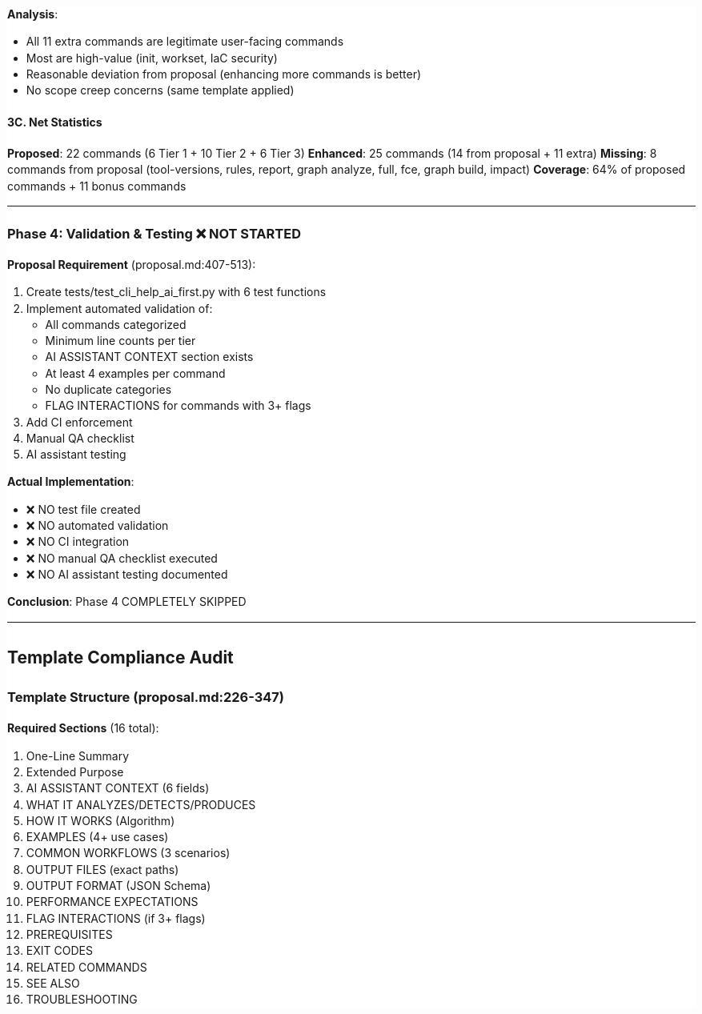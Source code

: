 
**Analysis**:
- All 11 extra commands are legitimate user-facing commands
- Most are high-value (init, workset, IaC security)
- Reasonable deviation from proposal (enhancing more commands is better)
- No scope creep concerns (same template applied)

#### 3C. Net Statistics

**Proposed**: 22 commands (6 Tier 1 + 10 Tier 2 + 6 Tier 3)
**Enhanced**: 25 commands (14 from proposal + 11 extra)
**Missing**: 8 commands from proposal (tool-versions, rules, report, graph analyze, full, fce, graph build, impact)
**Coverage**: 64% of proposed commands + 11 bonus commands

---

### Phase 4: Validation & Testing ❌ NOT STARTED

**Proposal Requirement** (proposal.md:407-513):
1. Create tests/test_cli_help_ai_first.py with 6 test functions
2. Implement automated validation of:
   - All commands categorized
   - Minimum line counts per tier
   - AI ASSISTANT CONTEXT section exists
   - At least 4 examples per command
   - No duplicate categories
   - FLAG INTERACTIONS for commands with 3+ flags
3. Add CI enforcement
4. Manual QA checklist
5. AI assistant testing

**Actual Implementation**:
- ❌ NO test file created
- ❌ NO automated validation
- ❌ NO CI integration
- ❌ NO manual QA checklist executed
- ❌ NO AI assistant testing documented

**Conclusion**: Phase 4 COMPLETELY SKIPPED

---

## Template Compliance Audit

### Template Structure (proposal.md:226-347)

**Required Sections** (16 total):
1. One-Line Summary
2. Extended Purpose
3. AI ASSISTANT CONTEXT (6 fields)
4. WHAT IT ANALYZES/DETECTS/PRODUCES
5. HOW IT WORKS (Algorithm)
6. EXAMPLES (4+ use cases)
7. COMMON WORKFLOWS (3 scenarios)
8. OUTPUT FILES (exact paths)
9. OUTPUT FORMAT (JSON Schema)
10. PERFORMANCE EXPECTATIONS
11. FLAG INTERACTIONS (if 3+ flags)
12. PREREQUISITES
13. EXIT CODES
14. RELATED COMMANDS
15. SEE ALSO
16. TROUBLESHOOTING
